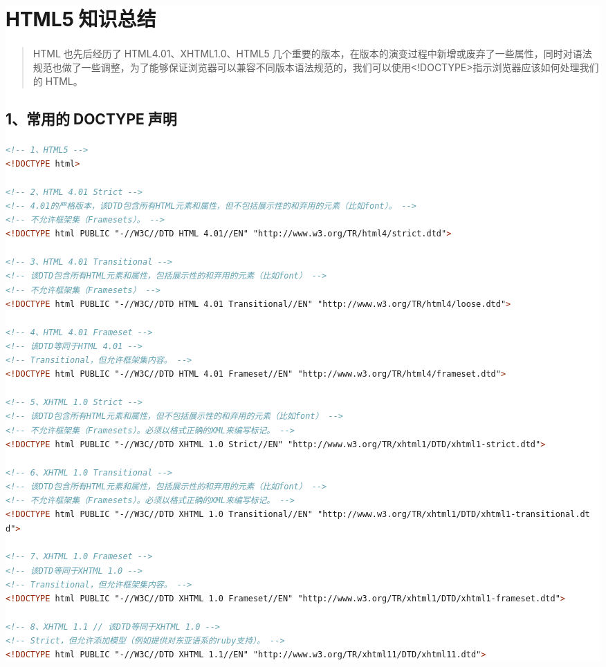 # HTML5 知识总结

> HTML 也先后经历了 HTML4.01、XHTML1.0、HTML5 几个重要的版本，在版本的演变过程中新增或废弃了一些属性，同时对语法规范也做了一些调整，为了能够保证浏览器可以兼容不同版本语法规范的，我们可以使用<!DOCTYPE>指示浏览器应该如何处理我们的 HTML。

## 1、常用的 DOCTYPE 声明

```html
<!-- 1、HTML5 -->
<!DOCTYPE html>

<!-- 2、HTML 4.01 Strict -->
<!-- 4.01的严格版本，该DTD包含所有HTML元素和属性，但不包括展示性的和弃用的元素（比如font）。 -->
<!-- 不允许框架集（Framesets）。 -->
<!DOCTYPE html PUBLIC "-//W3C//DTD HTML 4.01//EN" "http://www.w3.org/TR/html4/strict.dtd">

<!-- 3、HTML 4.01 Transitional -->
<!-- 该DTD包含所有HTML元素和属性，包括展示性的和弃用的元素（比如font） -->
<!-- 不允许框架集（Framesets） -->
<!DOCTYPE html PUBLIC "-//W3C//DTD HTML 4.01 Transitional//EN" "http://www.w3.org/TR/html4/loose.dtd">

<!-- 4、HTML 4.01 Frameset -->
<!-- 该DTD等同于HTML 4.01 -->
<!-- Transitional，但允许框架集内容。 -->
<!DOCTYPE html PUBLIC "-//W3C//DTD HTML 4.01 Frameset//EN" "http://www.w3.org/TR/html4/frameset.dtd">

<!-- 5、XHTML 1.0 Strict -->
<!-- 该DTD包含所有HTML元素和属性，但不包括展示性的和弃用的元素（比如font） -->
<!-- 不允许框架集（Framesets）。必须以格式正确的XML来编写标记。 -->
<!DOCTYPE html PUBLIC "-//W3C//DTD XHTML 1.0 Strict//EN" "http://www.w3.org/TR/xhtml1/DTD/xhtml1-strict.dtd">

<!-- 6、XHTML 1.0 Transitional -->
<!-- 该DTD包含所有HTML元素和属性，包括展示性的和弃用的元素（比如font） -->
<!-- 不允许框架集（Framesets）。必须以格式正确的XML来编写标记。 -->
<!DOCTYPE html PUBLIC "-//W3C//DTD XHTML 1.0 Transitional//EN" "http://www.w3.org/TR/xhtml1/DTD/xhtml1-transitional.dtd">

<!-- 7、XHTML 1.0 Frameset -->
<!-- 该DTD等同于XHTML 1.0 -->
<!-- Transitional，但允许框架集内容。 -->
<!DOCTYPE html PUBLIC "-//W3C//DTD XHTML 1.0 Frameset//EN" "http://www.w3.org/TR/xhtml1/DTD/xhtml1-frameset.dtd">

<!-- 8、XHTML 1.1 // 该DTD等同于XHTML 1.0 -->
<!-- Strict，但允许添加模型（例如提供对东亚语系的ruby支持）。 -->
<!DOCTYPE html PUBLIC "-//W3C//DTD XHTML 1.1//EN" "http://www.w3.org/TR/xhtml11/DTD/xhtml11.dtd">
```
